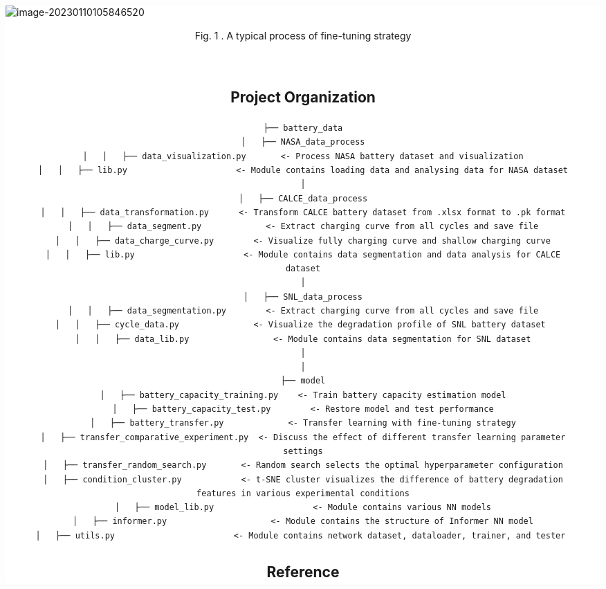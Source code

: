 ![image-20230110105846520](C:\Users\11855\AppData\Roaming\Typora\typora-user-images\image-20230110105846520.png)

<center>Fig. 1 . A typical process of fine-tuning strategy<center>

​    

## Project Organization

```
├── battery_data
│   ├── NASA_data_process
│   │   ├── data_visualization.py 		<- Process NASA battery dataset and visualization
│   │   ├── lib.py						<- Module contains loading data and analysing data for NASA dataset
│
│   ├── CALCE_data_process
│   │   ├── data_transformation.py		<- Transform CALCE battery dataset from .xlsx format to .pk format
│   │   ├── data_segment.py				<- Extract charging curve from all cycles and save file
│   │   ├── data_charge_curve.py        <- Visualize fully charging curve and shallow charging curve
│   │   ├── lib.py						<- Module contains data segmentation and data analysis for CALCE 											   dataset
│
│   ├── SNL_data_process
│   │   ├── data_segmentation.py		<- Extract charging curve from all cycles and save file
│   │   ├── cycle_data.py				<- Visualize the degradation profile of SNL battery dataset 
│   │   ├── data_lib.py					<- Module contains data segmentation for SNL dataset
│
│
├── model
│   ├── battery_capacity_training.py	<- Train battery capacity estimation model
│   ├── battery_capacity_test.py		<- Restore model and test performance
│   ├── battery_transfer.py				<- Transfer learning with fine-tuning strategy
│   ├── transfer_comparative_experiment.py	<- Discuss the effect of different transfer learning parameter 												   settings
│   ├── transfer_random_search.py		<- Random search selects the optimal hyperparameter configuration
│   ├── condition_cluster.py			<- t-SNE cluster visualizes the difference of battery degradation 											   features in various experimental conditions
│   ├── model_lib.py					<- Module contains various NN models
│   ├── informer.py						<- Module contains the structure of Informer NN model
│   ├──	utils.py						<- Module contains network dataset, dataloader, trainer, and tester 
```



## Reference

<div id="refer-anchor-1"></div>
